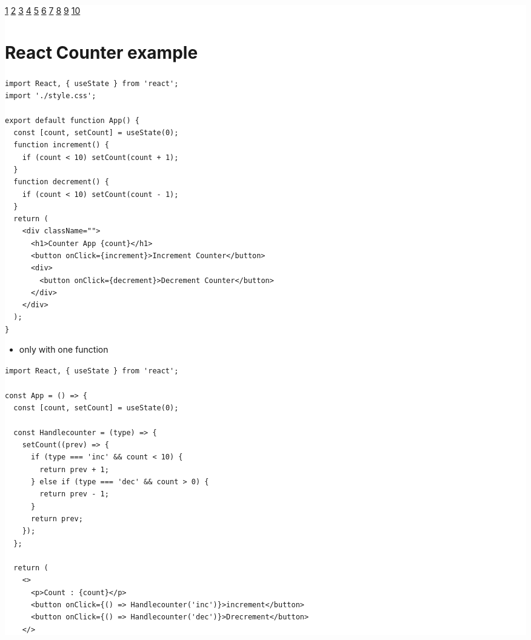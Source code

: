 [1](https://www.freecodecamp.org/news/react-hooks-useeffect-usestate-and-usecontext/)
[2](https://codedamn.com/news/reactjs/usestate-and-useeffect-hooks)
[3](https://www.shecodes.io/athena/125174-difference-between-usestate-and-useeffect-in-react)
[4](https://hygraph.com/blog/react-useeffect-a-complete-guide)
[5](https://blog.stackademic.com/understanding-the-differences-between-usestate-and-useeffect-in-react-b61cad91df3c?gi=45a6d5b765c3)
[6](https://dev.to/wdp/best-practices-for-usestate-and-useeffect-in-react-4aea)
[7](https://stackoverflow.com/questions/53219164/what-s-the-difference-between-usestate-and-useeffect)
[8](https://www.syncfusion.com/blogs/post/react-useeffect-usestate-hooks)
[9](https://react.dev/reference/react/useEffect)
[10](https://www.youtube.com/watch?v=0Kp2ymPGxiw)



# React Counter example
```
import React, { useState } from 'react';
import './style.css';

export default function App() {
  const [count, setCount] = useState(0);
  function increment() {
    if (count < 10) setCount(count + 1);
  }
  function decrement() {
    if (count < 10) setCount(count - 1);
  }
  return (
    <div className="">
      <h1>Counter App {count}</h1>
      <button onClick={increment}>Increment Counter</button>
      <div>
        <button onClick={decrement}>Decrement Counter</button>
      </div>
    </div>
  );
}
```


- only with one function
```
import React, { useState } from 'react';

const App = () => {
  const [count, setCount] = useState(0);

  const Handlecounter = (type) => {
    setCount((prev) => {
      if (type === 'inc' && count < 10) {
        return prev + 1;
      } else if (type === 'dec' && count > 0) {
        return prev - 1;
      }
      return prev;
    });
  };

  return (
    <>
      <p>Count : {count}</p>
      <button onClick={() => Handlecounter('inc')}>increment</button>
      <button onClick={() => Handlecounter('dec')}>Drecrement</button>
    </>
```
